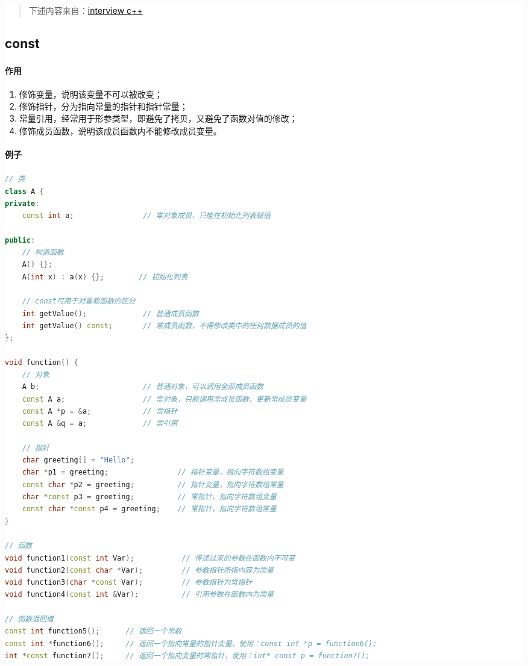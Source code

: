 > 下述内容来自：[interview c++](https://github.com/huihut/interview#cc)

## const

#### 作用

1. 修饰变量，说明该变量不可以被改变；
2. 修饰指针，分为指向常量的指针和指针常量；
3. 常量引用，经常用于形参类型，即避免了拷贝，又避免了函数对值的修改；
4. 修饰成员函数，说明该成员函数内不能修改成员变量。

#### 例子

```cpp
// 类
class A {
private:
    const int a;                // 常对象成员，只能在初始化列表赋值

public:
    // 构造函数
    A() {};
    A(int x) : a(x) {};        // 初始化列表

    // const可用于对重载函数的区分
    int getValue();             // 普通成员函数
    int getValue() const;       // 常成员函数，不得修改类中的任何数据成员的值
};

void function() {
    // 对象
    A b;                        // 普通对象，可以调用全部成员函数
    const A a;                  // 常对象，只能调用常成员函数、更新常成员变量
    const A *p = &a;            // 常指针
    const A &q = a;             // 常引用

    // 指针
    char greeting[] = "Hello";
    char *p1 = greeting;                // 指针变量，指向字符数组变量
    const char *p2 = greeting;          // 指针变量，指向字符数组常量
    char *const p3 = greeting;          // 常指针，指向字符数组变量
    const char *const p4 = greeting;    // 常指针，指向字符数组常量
}

// 函数
void function1(const int Var);           // 传递过来的参数在函数内不可变
void function2(const char *Var);         // 参数指针所指内容为常量
void function3(char *const Var);         // 参数指针为常指针
void function4(const int &Var);          // 引用参数在函数内为常量

// 函数返回值
const int function5();      // 返回一个常数
const int *function6();     // 返回一个指向常量的指针变量，使用：const int *p = function6();
int *const function7();     // 返回一个指向变量的常指针，使用：int* const p = function7();
```
